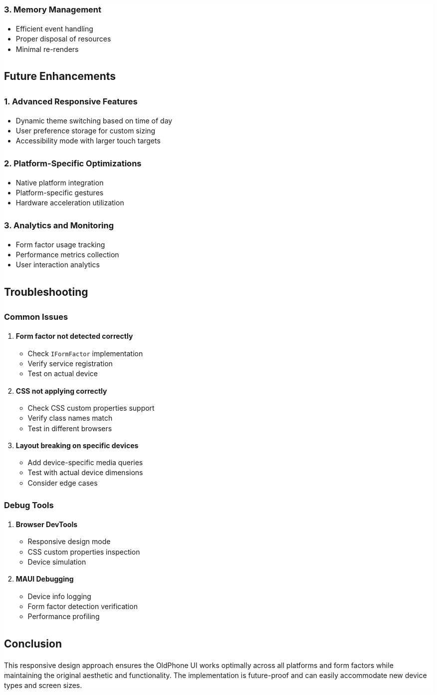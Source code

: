 ### 3. Memory Management
- Efficient event handling
- Proper disposal of resources
- Minimal re-renders

## Future Enhancements

### 1. Advanced Responsive Features
- Dynamic theme switching based on time of day
- User preference storage for custom sizing
- Accessibility mode with larger touch targets

### 2. Platform-Specific Optimizations
- Native platform integration
- Platform-specific gestures
- Hardware acceleration utilization

### 3. Analytics and Monitoring
- Form factor usage tracking
- Performance metrics collection
- User interaction analytics

## Troubleshooting

### Common Issues

1. **Form factor not detected correctly**
   - Check `IFormFactor` implementation
   - Verify service registration
   - Test on actual device

2. **CSS not applying correctly**
   - Check CSS custom properties support
   - Verify class names match
   - Test in different browsers

3. **Layout breaking on specific devices**
   - Add device-specific media queries
   - Test with actual device dimensions
   - Consider edge cases

### Debug Tools

1. **Browser DevTools**
   - Responsive design mode
   - CSS custom properties inspection
   - Device simulation

2. **MAUI Debugging**
   - Device info logging
   - Form factor detection verification
   - Performance profiling

## Conclusion

This responsive design approach ensures the OldPhone UI works optimally across all platforms and form factors while maintaining the original aesthetic and functionality. The implementation is future-proof and can easily accommodate new device types and screen sizes. 